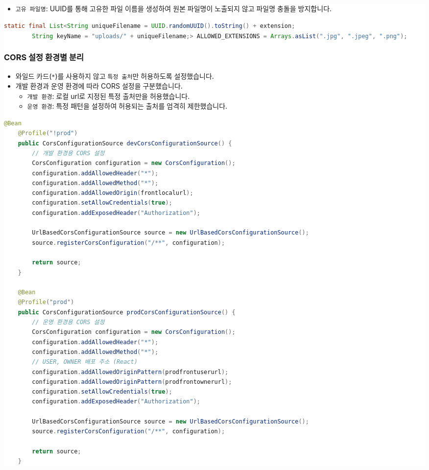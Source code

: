 - `고유 파일명`: UUID를 통해 고유한 파일 이름을 생성하여 원본 파일명이 노출되지 않고 파일명 충돌을 방지합니다.

```java
static final List<String uniqueFilename = UUID.randomUUID().toString() + extension;
        String keyName = "uploads/" + uniqueFilename;> ALLOWED_EXTENSIONS = Arrays.asList(".jpg", ".jpeg", ".png");
```

### CORS 설정 환경별 분리

- 와일드 카드(`*`)를 사용하지 않고 `특정 출처`만 허용하도록 설정했습니다.
- 개발 환경과 운영 환경에 따라 CORS 설정을 구분했습니다.
  - `개발 환경`: 로컬 url로 지정된 특정 출처만을 허용했습니다.
  - `운영 환경`: 특정 패턴을 설정하여 허용되는 출처를 엄격히 제한했습니다.

```java
@Bean
    @Profile("!prod")
    public CorsConfigurationSource devCorsConfigurationSource() {
        // 개발 환경용 CORS 설정
        CorsConfiguration configuration = new CorsConfiguration();
        configuration.addAllowedHeader("*");
        configuration.addAllowedMethod("*");
        configuration.addAllowedOrigin(frontlocalurl);
        configuration.setAllowCredentials(true);
        configuration.addExposedHeader("Authorization");

        UrlBasedCorsConfigurationSource source = new UrlBasedCorsConfigurationSource();
        source.registerCorsConfiguration("/**", configuration);

        return source;
    }

    @Bean
    @Profile("prod")
    public CorsConfigurationSource prodCorsConfigurationSource() {
        // 운영 환경용 CORS 설정
        CorsConfiguration configuration = new CorsConfiguration();
        configuration.addAllowedHeader("*");
        configuration.addAllowedMethod("*");
        // USER, OWNER 배포 주소 (React)
        configuration.addAllowedOriginPattern(prodfrontuserurl);
        configuration.addAllowedOriginPattern(prodfrontownerurl);
        configuration.setAllowCredentials(true);
        configuration.addExposedHeader("Authorization");

        UrlBasedCorsConfigurationSource source = new UrlBasedCorsConfigurationSource();
        source.registerCorsConfiguration("/**", configuration);

        return source;
    }
```
